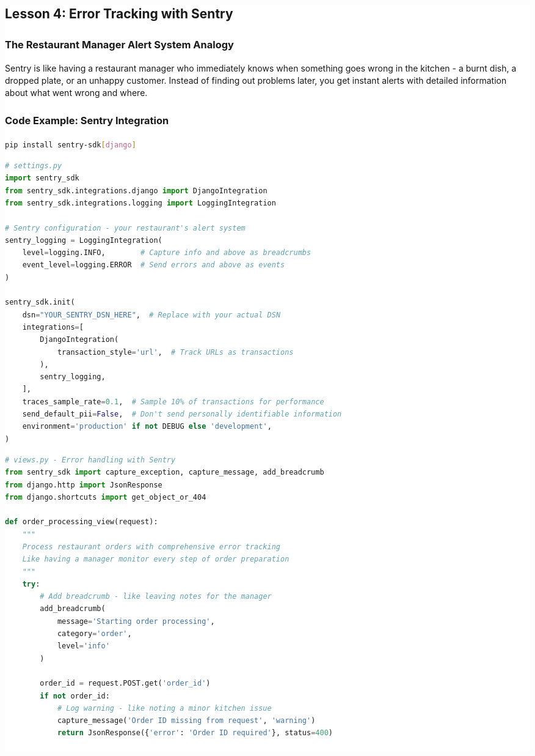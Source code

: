 
## Lesson 4: Error Tracking with Sentry

### The Restaurant Manager Alert System Analogy
Sentry is like having a restaurant manager who immediately knows when something goes wrong in the kitchen - a burnt dish, a dropped plate, or an unhappy customer. Instead of finding out problems later, you get instant alerts with detailed information about what went wrong and where.

### Code Example: Sentry Integration

```bash
pip install sentry-sdk[django]
```

```python
# settings.py
import sentry_sdk
from sentry_sdk.integrations.django import DjangoIntegration
from sentry_sdk.integrations.logging import LoggingIntegration

# Sentry configuration - your restaurant's alert system
sentry_logging = LoggingIntegration(
    level=logging.INFO,        # Capture info and above as breadcrumbs
    event_level=logging.ERROR  # Send errors and above as events
)

sentry_sdk.init(
    dsn="YOUR_SENTRY_DSN_HERE",  # Replace with your actual DSN
    integrations=[
        DjangoIntegration(
            transaction_style='url',  # Track URLs as transactions
        ),
        sentry_logging,
    ],
    traces_sample_rate=0.1,  # Sample 10% of transactions for performance
    send_default_pii=False,  # Don't send personally identifiable information
    environment='production' if not DEBUG else 'development',
)
```

```python
# views.py - Error handling with Sentry
from sentry_sdk import capture_exception, capture_message, add_breadcrumb
from django.http import JsonResponse
from django.shortcuts import get_object_or_404

def order_processing_view(request):
    """
    Process restaurant orders with comprehensive error tracking
    Like having a manager monitor every step of order preparation
    """
    try:
        # Add breadcrumb - like leaving notes for the manager
        add_breadcrumb(
            message='Starting order processing',
            category='order',
            level='info'
        )
        
        order_id = request.POST.get('order_id')
        if not order_id:
            # Log warning - like noting a minor kitchen issue
            capture_message('Order ID missing from request', 'warning')
            return JsonResponse({'error': 'Order ID required'}, status=400)
        
```